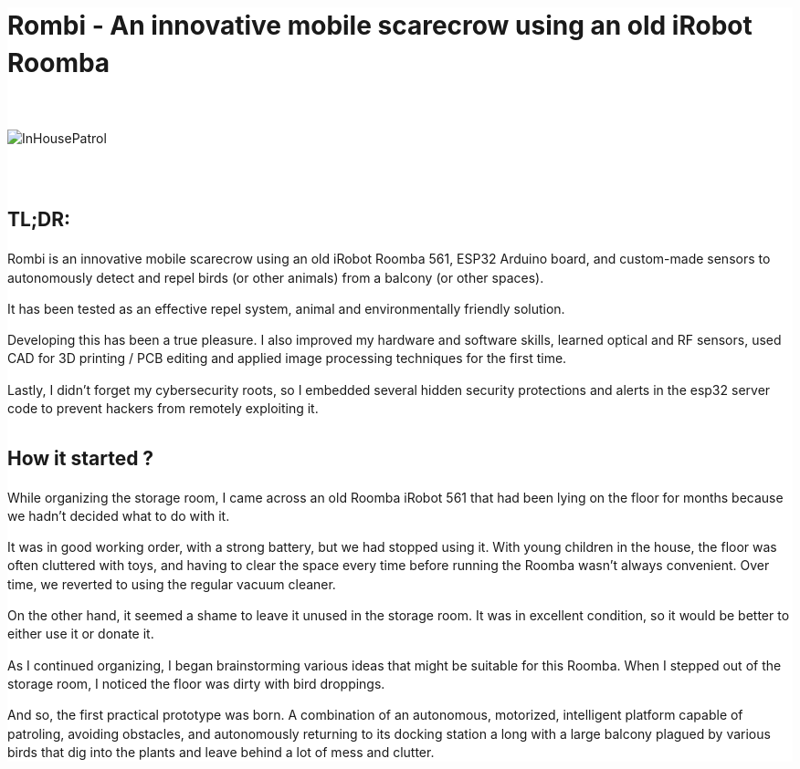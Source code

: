 # Rombi - An innovative mobile scarecrow using an old iRobot Roomba 
<br>
<p align="center">
 
![InHousePatrol](https://github.com/user-attachments/assets/44355cbc-a66c-48aa-9ca1-b6daf258144a)
</p>
</br>

## TL;DR:

Rombi is an innovative mobile scarecrow using an old iRobot 
Roomba 561, ESP32 Arduino board, and custom-made sensors to 
autonomously detect and repel birds (or other animals) from 
a balcony (or other spaces). 

It has been tested as an effective repel system, animal and 
environmentally friendly solution.

Developing this has been a true pleasure. I also improved my 
hardware and software skills, learned optical and RF sensors, 
used CAD for 3D printing / PCB editing and applied image 
processing techniques for the first time. 

Lastly, I didn’t forget my cybersecurity roots, so I embedded 
several hidden security protections and alerts in the esp32 server 
code to prevent hackers from remotely exploiting it.

## How it started ?
While organizing the storage room, I came across an old Roomba 
iRobot 561 that had been lying on the floor for months because 
we hadn’t decided what to do with it. 

It was in good working order, with a strong battery, 
but we had stopped using it. With young children in the house, 
the floor was often cluttered with toys, and having to clear 
the space every time before running the Roomba wasn’t always 
convenient. Over time, we reverted to using the regular vacuum 
cleaner.

On the other hand, it seemed a shame to leave it unused in the 
storage room. It was in excellent condition, so it would be 
better to either use it or donate it. 

As I continued organizing, I began brainstorming various ideas 
that might be suitable for this Roomba. When I stepped out of 
the storage room, I noticed the floor was dirty with bird 
droppings.

And so, the first practical prototype was born. A combination 
of an autonomous, motorized, intelligent platform capable of 
patroling, avoiding obstacles, and autonomously returning to its 
docking station a long with a large balcony plagued by various 
birds that dig into the plants and leave behind a lot of mess 
and clutter.
